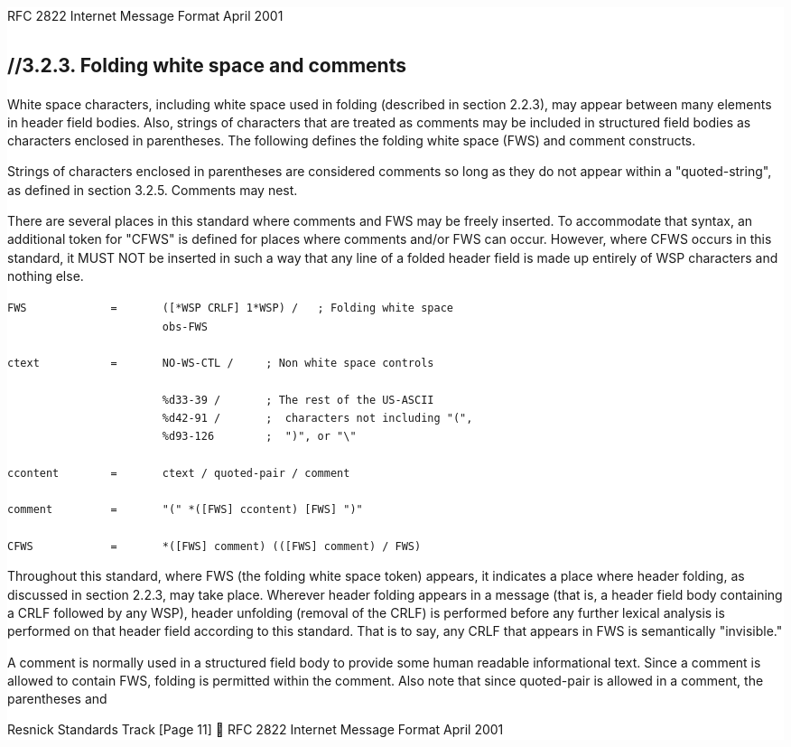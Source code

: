 RFC 2822                Internet Message Format               April 2001


## //3.2.3. Folding white space and comments

   White space characters, including white space used in folding
   (described in section 2.2.3), may appear between many elements in
   header field bodies.  Also, strings of characters that are treated as
   comments may be included in structured field bodies as characters
   enclosed in parentheses.  The following defines the folding white
   space (FWS) and comment constructs.

   Strings of characters enclosed in parentheses are considered comments
   so long as they do not appear within a "quoted-string", as defined in
   section 3.2.5.  Comments may nest.

   There are several places in this standard where comments and FWS may
   be freely inserted.  To accommodate that syntax, an additional token
   for "CFWS" is defined for places where comments and/or FWS can occur.
   However, where CFWS occurs in this standard, it MUST NOT be inserted
   in such a way that any line of a folded header field is made up
   entirely of WSP characters and nothing else.

    FWS             =       ([*WSP CRLF] 1*WSP) /   ; Folding white space
                            obs-FWS

    ctext           =       NO-WS-CTL /     ; Non white space controls

                            %d33-39 /       ; The rest of the US-ASCII
                            %d42-91 /       ;  characters not including "(",
                            %d93-126        ;  ")", or "\"

    ccontent        =       ctext / quoted-pair / comment

    comment         =       "(" *([FWS] ccontent) [FWS] ")"

    CFWS            =       *([FWS] comment) (([FWS] comment) / FWS)

   Throughout this standard, where FWS (the folding white space token)
   appears, it indicates a place where header folding, as discussed in
   section 2.2.3, may take place.  Wherever header folding appears in a
   message (that is, a header field body containing a CRLF followed by
   any WSP), header unfolding (removal of the CRLF) is performed before
   any further lexical analysis is performed on that header field
   according to this standard.  That is to say, any CRLF that appears in
   FWS is semantically "invisible."

   A comment is normally used in a structured field body to provide some
   human readable informational text.  Since a comment is allowed to
   contain FWS, folding is permitted within the comment.  Also note that
   since quoted-pair is allowed in a comment, the parentheses and



Resnick                     Standards Track                    [Page 11]

RFC 2822                Internet Message Format               April 2001
